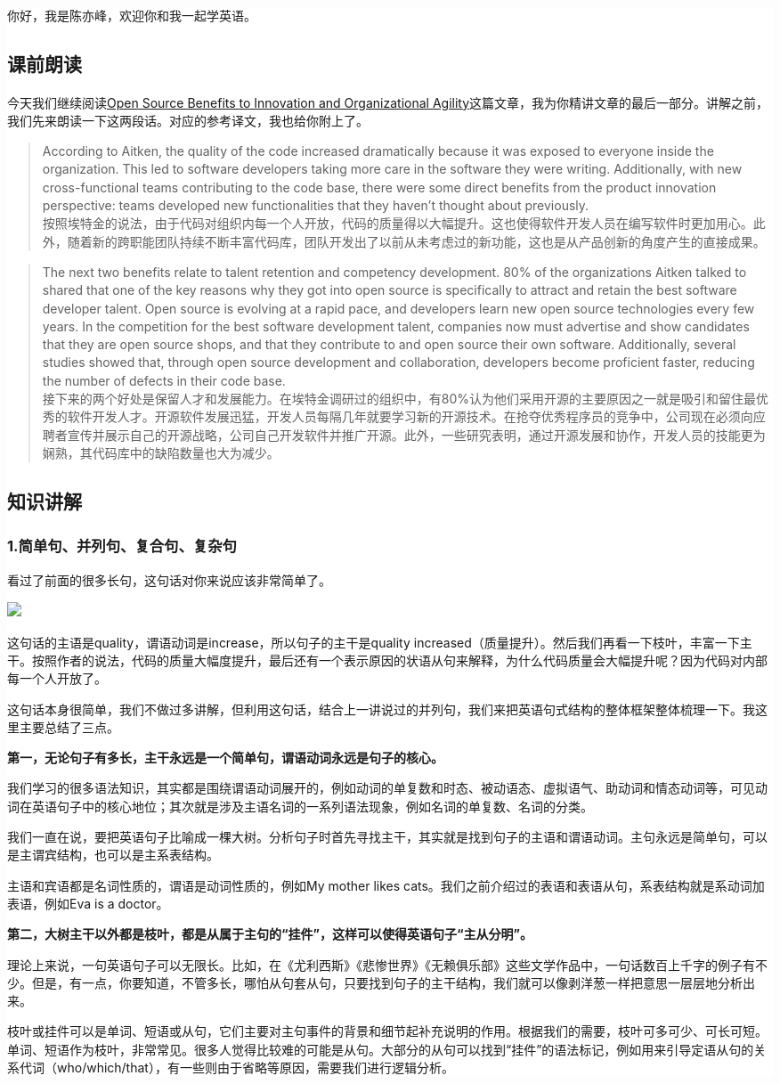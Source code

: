 你好，我是陈亦峰，欢迎你和我一起学英语。

## 课前朗读

今天我们继续阅读[Open Source Benefits to Innovation and Organizational Agility](https://www.infoq.com/news/2019/03/open-source-benefits/)这篇文章，我为你精讲文章的最后一部分。讲解之前，我们先来朗读一下这两段话。对应的参考译文，我也给你附上了。

> According to Aitken, the quality of the code increased dramatically because it was exposed to everyone inside the organization. This led to software developers taking more care in the software they were writing. Additionally, with new cross-functional teams contributing to the code base, there were some direct benefits from the product innovation perspective: teams developed new functionalities that they haven’t thought about previously.  
> 按照埃特金的说法，由于代码对组织内每一个人开放，代码的质量得以大幅提升。这也使得软件开发人员在编写软件时更加用心。此外，随着新的跨职能团队持续不断丰富代码库，团队开发出了以前从未考虑过的新功能，这也是从产品创新的角度产生的直接成果。

> The next two benefits relate to talent retention and competency development. 80% of the organizations Aitken talked to shared that one of the key reasons why they got into open source is specifically to attract and retain the best software developer talent. Open source is evolving at a rapid pace, and developers learn new open source technologies every few years. In the competition for the best software development talent, companies now must advertise and show candidates that they are open source shops, and that they contribute to and open source their own software. Additionally, several studies showed that, through open source development and collaboration, developers become proficient faster, reducing the number of defects in their code base.  
> 接下来的两个好处是保留人才和发展能力。在埃特金调研过的组织中，有80%认为他们采用开源的主要原因之一就是吸引和留住最优秀的软件开发人才。开源软件发展迅猛，开发人员每隔几年就要学习新的开源技术。在抢夺优秀程序员的竞争中，公司现在必须向应聘者宣传并展示自己的开源战略，公司自己开发软件并推广开源。此外，一些研究表明，通过开源发展和协作，开发人员的技能更为娴熟，其代码库中的缺陷数量也大为减少。

## 知识讲解

### 1.简单句、并列句、复合句、复杂句

看过了前面的很多长句，这句话对你来说应该非常简单了。

![](https://static001.geekbang.org/resource/image/51/dd/511be036fdc1197980823a844f5eb3dd.jpg?wh=2023%2A883)

这句话的主语是quality，谓语动词是increase，所以句子的主干是quality increased（质量提升）。然后我们再看一下枝叶，丰富一下主干。按照作者的说法，代码的质量大幅度提升，最后还有一个表示原因的状语从句来解释，为什么代码质量会大幅提升呢？因为代码对内部每一个人开放了。

这句话本身很简单，我们不做过多讲解，但利用这句话，结合上一讲说过的并列句，我们来把英语句式结构的整体框架整体梳理一下。我这里主要总结了三点。

**第一，无论句子有多长，主干永远是一个简单句，谓语动词永远是句子的核心。**

我们学习的很多语法知识，其实都是围绕谓语动词展开的，例如动词的单复数和时态、被动语态、虚拟语气、助动词和情态动词等，可见动词在英语句子中的核心地位；其次就是涉及主语名词的一系列语法现象，例如名词的单复数、名词的分类。

我们一直在说，要把英语句子比喻成一棵大树。分析句子时首先寻找主干，其实就是找到句子的主语和谓语动词。主句永远是简单句，可以是主谓宾结构，也可以是主系表结构。

主语和宾语都是名词性质的，谓语是动词性质的，例如My mother likes cats。我们之前介绍过的表语和表语从句，系表结构就是系动词加表语，例如Eva is a doctor。

**第二，大树主干以外都是枝叶，都是从属于主句的“挂件”，这样可以使得英语句子“主从分明”。**

理论上来说，一句英语句子可以无限长。比如，在《尤利西斯》《悲惨世界》《无赖俱乐部》这些文学作品中，一句话数百上千字的例子有不少。但是，有一点，你要知道，不管多长，哪怕从句套从句，只要找到句子的主干结构，我们就可以像剥洋葱一样把意思一层层地分析出来。

枝叶或挂件可以是单词、短语或从句，它们主要对主句事件的背景和细节起补充说明的作用。根据我们的需要，枝叶可多可少、可长可短。单词、短语作为枝叶，非常常见。很多人觉得比较难的可能是从句。大部分的从句可以找到“挂件”的语法标记，例如用来引导定语从句的关系代词（who/which/that），有一些则由于省略等原因，需要我们进行逻辑分析。
